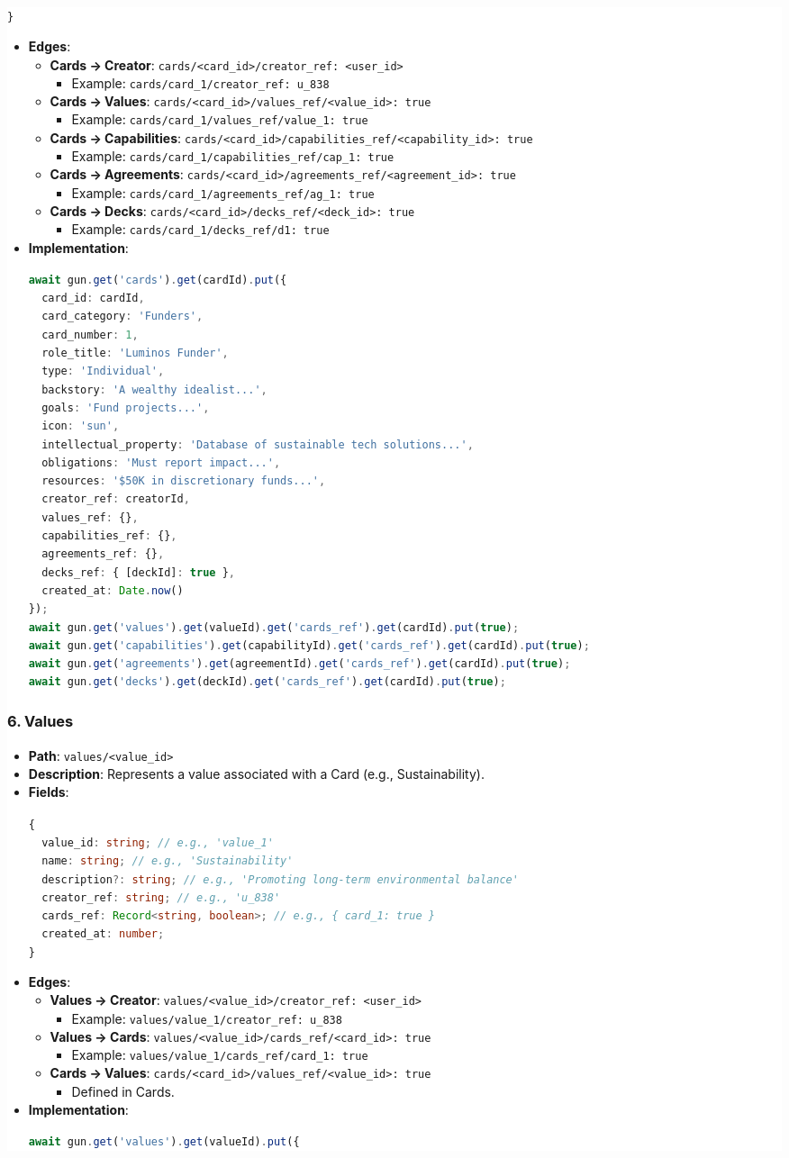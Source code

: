   ```typescript
  }
  ```
- **Edges**:
  - **Cards → Creator**: `cards/<card_id>/creator_ref: <user_id>`
    - Example: `cards/card_1/creator_ref: u_838`
  - **Cards → Values**: `cards/<card_id>/values_ref/<value_id>: true`
    - Example: `cards/card_1/values_ref/value_1: true`
  - **Cards → Capabilities**: `cards/<card_id>/capabilities_ref/<capability_id>: true`
    - Example: `cards/card_1/capabilities_ref/cap_1: true`
  - **Cards → Agreements**: `cards/<card_id>/agreements_ref/<agreement_id>: true`
    - Example: `cards/card_1/agreements_ref/ag_1: true`
  - **Cards → Decks**: `cards/<card_id>/decks_ref/<deck_id>: true`
    - Example: `cards/card_1/decks_ref/d1: true`
- **Implementation**:
  ```typescript
  await gun.get('cards').get(cardId).put({
    card_id: cardId,
    card_category: 'Funders',
    card_number: 1,
    role_title: 'Luminos Funder',
    type: 'Individual',
    backstory: 'A wealthy idealist...',
    goals: 'Fund projects...',
    icon: 'sun',
    intellectual_property: 'Database of sustainable tech solutions...',
    obligations: 'Must report impact...',
    resources: '$50K in discretionary funds...',
    creator_ref: creatorId,
    values_ref: {},
    capabilities_ref: {},
    agreements_ref: {},
    decks_ref: { [deckId]: true },
    created_at: Date.now()
  });
  await gun.get('values').get(valueId).get('cards_ref').get(cardId).put(true);
  await gun.get('capabilities').get(capabilityId).get('cards_ref').get(cardId).put(true);
  await gun.get('agreements').get(agreementId).get('cards_ref').get(cardId).put(true);
  await gun.get('decks').get(deckId).get('cards_ref').get(cardId).put(true);
  ```

### 6. Values
- **Path**: `values/<value_id>`
- **Description**: Represents a value associated with a Card (e.g., Sustainability).
- **Fields**:
  ```typescript
  {
    value_id: string; // e.g., 'value_1'
    name: string; // e.g., 'Sustainability'
    description?: string; // e.g., 'Promoting long-term environmental balance'
    creator_ref: string; // e.g., 'u_838'
    cards_ref: Record<string, boolean>; // e.g., { card_1: true }
    created_at: number;
  }
  ```
- **Edges**:
  - **Values → Creator**: `values/<value_id>/creator_ref: <user_id>`
    - Example: `values/value_1/creator_ref: u_838`
  - **Values → Cards**: `values/<value_id>/cards_ref/<card_id>: true`
    - Example: `values/value_1/cards_ref/card_1: true`
  - **Cards → Values**: `cards/<card_id>/values_ref/<value_id>: true`
    - Defined in Cards.
- **Implementation**:
  ```typescript
  await gun.get('values').get(valueId).put({
  ```